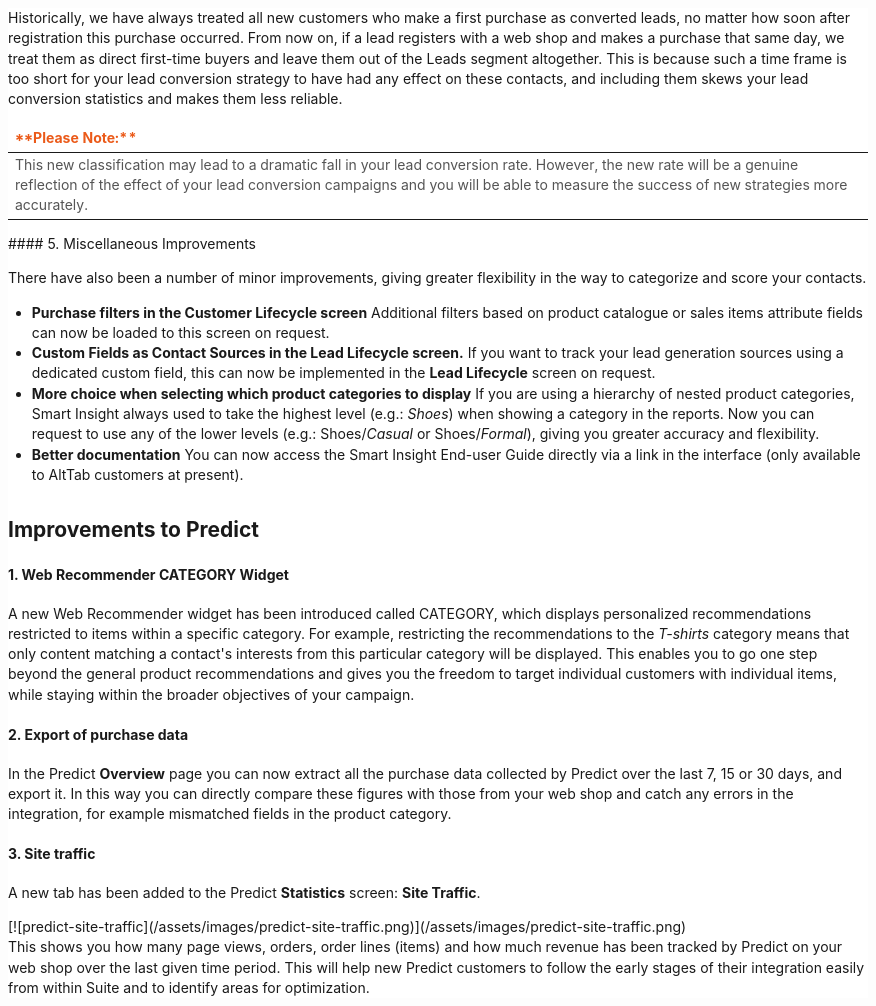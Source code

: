  Historically, we have always treated all new customers who make a first purchase as converted leads, no matter how soon after registration this purchase occurred. From now on, if a lead registers with a web shop and makes a purchase that same day, we treat them as direct first-time buyers and leave them out of the Leads segment altogether. This is because such a time frame is too short for your lead conversion strategy to have had any effect on these contacts, and including them skews your lead conversion statistics and makes them less reliable.

<table border="0" cellpadding="1" class="wikitable" style="width: 100%; border-width: 0px; border-style: solid;"><thead><tr><th style="text-align: left; border-color: #fff; background-color: #fff; color: #eb5a19;">**Please Note:**</th> </tr></thead><tbody><tr><td style="text-align: left; border-color: #fff; background-color: #fff; color: #555555;">This new classification may lead to a dramatic fall in your lead conversion rate. However, the new rate will be a genuine reflection of the effect of your lead conversion campaigns and you will be able to measure the success of new strategies more accurately.</td></tr></tbody></table>#### <a name="misc-si"></a>5. Miscellaneous Improvements

 There have also been a number of minor improvements, giving greater flexibility in the way to categorize and score your contacts.

- **Purchase filters in the Customer Lifecycle screen** Additional filters based on product catalogue or sales items attribute fields can now be loaded to this screen on request.
- **Custom Fields as Contact Sources in the Lead Lifecycle screen.** If you want to track your lead generation sources using a dedicated custom field, this can now be implemented in the **Lead Lifecycle** screen on request.
- **More choice when selecting which product categories to display** If you are using a hierarchy of nested product categories, Smart Insight always used to take the highest level (e.g.: *Shoes*) when showing a category in the reports. Now you can request to use any of the lower levels (e.g.: Shoes/*Casual* or Shoes/*Formal*), giving you greater accuracy and flexibility.
- **Better documentation** You can now access the Smart Insight End-user Guide directly via a link in the interface (only available to AltTab customers at present).

Improvements to Predict
-----------------------

#### <a name="category-widget"></a>1. Web Recommender CATEGORY Widget

 A new Web Recommender widget has been introduced called CATEGORY, which displays personalized recommendations restricted to items within a specific category. For example, restricting the recommendations to the *T-shirts* category means that only content matching a contact's interests from this particular category will be displayed. This enables you to go one step beyond the general product recommendations and gives you the freedom to target individual customers with individual items, while staying within the broader objectives of your campaign.

#### <a name="purchase-data"></a>2. Export of purchase data

 In the Predict **Overview** page you can now extract all the purchase data collected by Predict over the last 7, 15 or 30 days, and export it. In this way you can directly compare these figures with those from your web shop and catch any errors in the integration, for example mismatched fields in the product category.

#### <a name="traffic"></a>3. Site traffic

 A new tab has been added to the Predict **Statistics** screen: **Site Traffic**.

<div class="row">[![predict-site-traffic](/assets/images/predict-site-traffic.png)](/assets/images/predict-site-traffic.png)</div> This shows you how many page views, orders, order lines (items) and how much revenue has been tracked by Predict on your web shop over the last given time period. This will help new Predict customers to follow the early stages of their integration easily from within Suite and to identify areas for optimization.